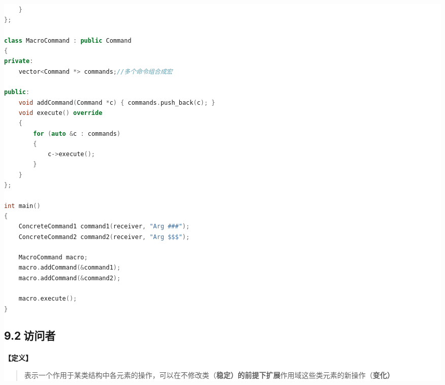 ```cpp
    }
};

class MacroCommand : public Command
{
private:
    vector<Command *> commands;//多个命令组合成宏

public:
    void addCommand(Command *c) { commands.push_back(c); }
    void execute() override
    {
        for (auto &c : commands)
        {
            c->execute();
        }
    }
};

int main()
{
    ConcreteCommand1 command1(receiver, "Arg ###");
    ConcreteCommand2 command2(receiver, "Arg $$$");

    MacroCommand macro;
    macro.addCommand(&command1);
    macro.addCommand(&command2);

    macro.execute();
}
```

## 9.2 访问者
**【定义】**
> 表示一个作用于某类结构中各元素的操作，可以在不修改类（**稳定）**的前提下**扩展**作用域这些类元素的新操作（**变化）**
